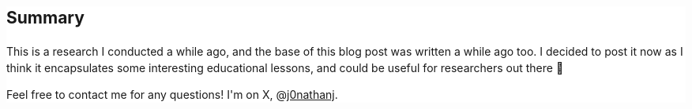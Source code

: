 ## Summary

This is a research I conducted a while ago, and the base of this blog post was written a while ago too. I decided to post it now as I think it encapsulates some interesting educational lessons, and could be useful for researchers out there 🙂

Feel free to contact me for any questions! I'm on X, @[j0nathanj](http://twitter.com/j0nathanj).